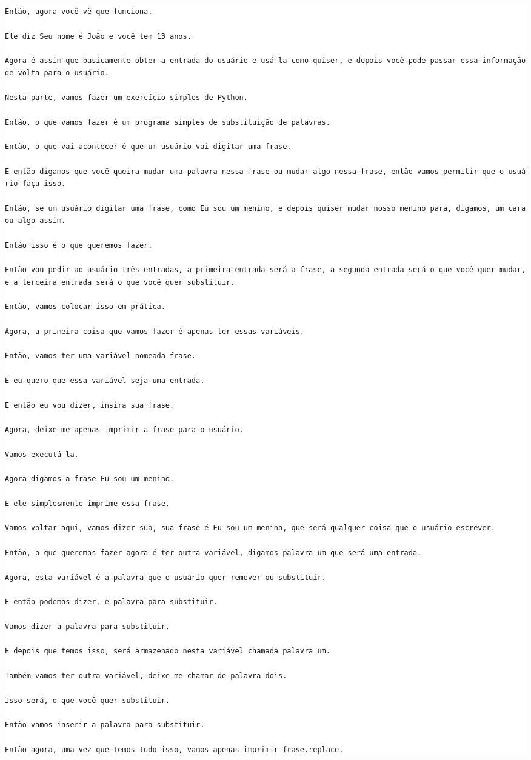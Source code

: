 ```markdown
Então, agora você vê que funciona.

Ele diz Seu nome é João e você tem 13 anos.

Agora é assim que basicamente obter a entrada do usuário e usá-la como quiser, e depois você pode passar essa informação de volta para o usuário.

Nesta parte, vamos fazer um exercício simples de Python.

Então, o que vamos fazer é um programa simples de substituição de palavras.

Então, o que vai acontecer é que um usuário vai digitar uma frase.

E então digamos que você queira mudar uma palavra nessa frase ou mudar algo nessa frase, então vamos permitir que o usuário faça isso.

Então, se um usuário digitar uma frase, como Eu sou um menino, e depois quiser mudar nosso menino para, digamos, um cara ou algo assim.

Então isso é o que queremos fazer.

Então vou pedir ao usuário três entradas, a primeira entrada será a frase, a segunda entrada será o que você quer mudar, e a terceira entrada será o que você quer substituir.

Então, vamos colocar isso em prática.

Agora, a primeira coisa que vamos fazer é apenas ter essas variáveis.

Então, vamos ter uma variável nomeada frase.

E eu quero que essa variável seja uma entrada.

E então eu vou dizer, insira sua frase.

Agora, deixe-me apenas imprimir a frase para o usuário.

Vamos executá-la.

Agora digamos a frase Eu sou um menino.

E ele simplesmente imprime essa frase.

Vamos voltar aqui, vamos dizer sua, sua frase é Eu sou um menino, que será qualquer coisa que o usuário escrever.

Então, o que queremos fazer agora é ter outra variável, digamos palavra um que será uma entrada.

Agora, esta variável é a palavra que o usuário quer remover ou substituir.

E então podemos dizer, e palavra para substituir.

Vamos dizer a palavra para substituir.

E depois que temos isso, será armazenado nesta variável chamada palavra um.

Também vamos ter outra variável, deixe-me chamar de palavra dois.

Isso será, o que você quer substituir.

Então vamos inserir a palavra para substituir.

Então agora, uma vez que temos tudo isso, vamos apenas imprimir frase.replace.

```
